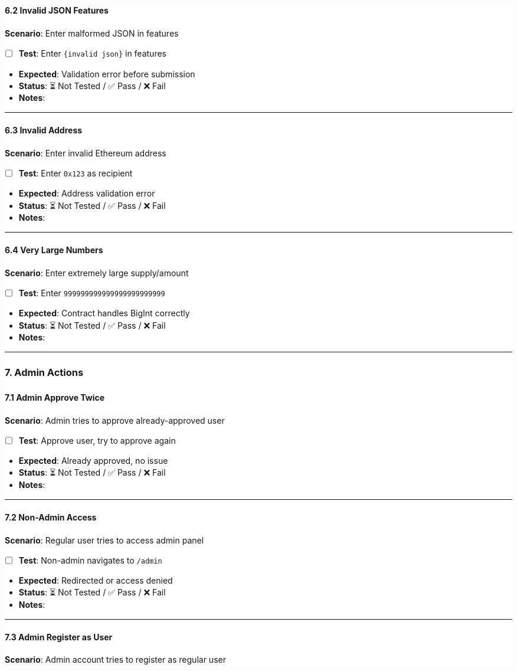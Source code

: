 
#### 6.2 Invalid JSON Features
**Scenario**: Enter malformed JSON in features

- [ ] **Test**: Enter `{invalid json}` in features
- **Expected**: Validation error before submission
- **Status**: ⏳ Not Tested / ✅ Pass / ❌ Fail
- **Notes**: 

---

#### 6.3 Invalid Address
**Scenario**: Enter invalid Ethereum address

- [ ] **Test**: Enter `0x123` as recipient
- **Expected**: Address validation error
- **Status**: ⏳ Not Tested / ✅ Pass / ❌ Fail
- **Notes**: 

---

#### 6.4 Very Large Numbers
**Scenario**: Enter extremely large supply/amount

- [ ] **Test**: Enter `999999999999999999999999`
- **Expected**: Contract handles BigInt correctly
- **Status**: ⏳ Not Tested / ✅ Pass / ❌ Fail
- **Notes**: 

---

### 7. Admin Actions

#### 7.1 Admin Approve Twice
**Scenario**: Admin tries to approve already-approved user

- [ ] **Test**: Approve user, try to approve again
- **Expected**: Already approved, no issue
- **Status**: ⏳ Not Tested / ✅ Pass / ❌ Fail
- **Notes**: 

---

#### 7.2 Non-Admin Access
**Scenario**: Regular user tries to access admin panel

- [ ] **Test**: Non-admin navigates to `/admin`
- **Expected**: Redirected or access denied
- **Status**: ⏳ Not Tested / ✅ Pass / ❌ Fail
- **Notes**: 

---

#### 7.3 Admin Register as User
**Scenario**: Admin account tries to register as regular user
